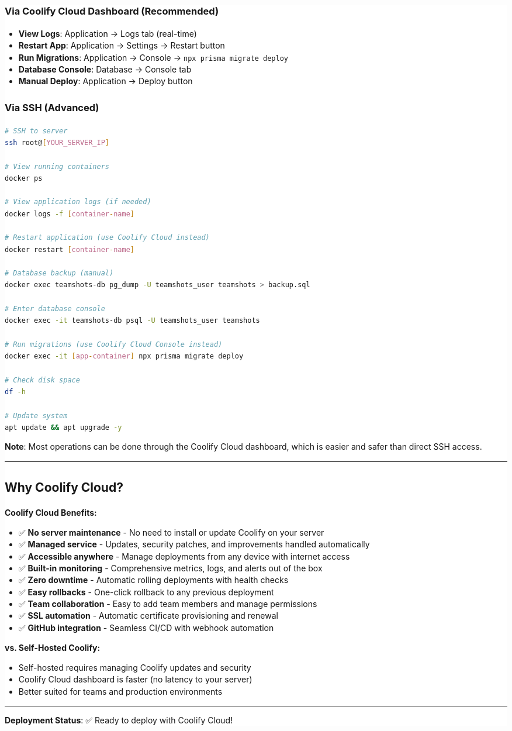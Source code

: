 ### Via Coolify Cloud Dashboard (Recommended)

- **View Logs**: Application → Logs tab (real-time)
- **Restart App**: Application → Settings → Restart button
- **Run Migrations**: Application → Console → `npx prisma migrate deploy`
- **Database Console**: Database → Console tab
- **Manual Deploy**: Application → Deploy button

### Via SSH (Advanced)

```bash
# SSH to server
ssh root@[YOUR_SERVER_IP]

# View running containers
docker ps

# View application logs (if needed)
docker logs -f [container-name]

# Restart application (use Coolify Cloud instead)
docker restart [container-name]

# Database backup (manual)
docker exec teamshots-db pg_dump -U teamshots_user teamshots > backup.sql

# Enter database console
docker exec -it teamshots-db psql -U teamshots_user teamshots

# Run migrations (use Coolify Cloud Console instead)
docker exec -it [app-container] npx prisma migrate deploy

# Check disk space
df -h

# Update system
apt update && apt upgrade -y
```

**Note**: Most operations can be done through the Coolify Cloud dashboard, which is easier and safer than direct SSH access.

---

## Why Coolify Cloud?

**Coolify Cloud Benefits:**
- ✅ **No server maintenance** - No need to install or update Coolify on your server
- ✅ **Managed service** - Updates, security patches, and improvements handled automatically
- ✅ **Accessible anywhere** - Manage deployments from any device with internet access
- ✅ **Built-in monitoring** - Comprehensive metrics, logs, and alerts out of the box
- ✅ **Zero downtime** - Automatic rolling deployments with health checks
- ✅ **Easy rollbacks** - One-click rollback to any previous deployment
- ✅ **Team collaboration** - Easy to add team members and manage permissions
- ✅ **SSL automation** - Automatic certificate provisioning and renewal
- ✅ **GitHub integration** - Seamless CI/CD with webhook automation

**vs. Self-Hosted Coolify:**
- Self-hosted requires managing Coolify updates and security
- Coolify Cloud dashboard is faster (no latency to your server)
- Better suited for teams and production environments

---

**Deployment Status**: ✅ Ready to deploy with Coolify Cloud!

